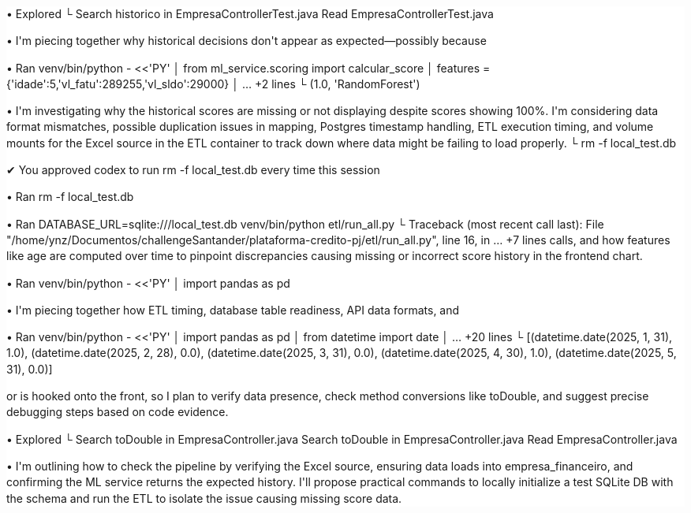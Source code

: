 • Explored
  └ Search historico in EmpresaControllerTest.java
    Read EmpresaControllerTest.java

• I'm piecing together why historical decisions don't appear as expected—possibly because

• Ran venv/bin/python - <<'PY'
  │ from ml_service.scoring import calcular_score
  │ features = {'idade':5,'vl_fatu':289255,'vl_sldo':29000}
  │ … +2 lines
  └ (1.0, 'RandomForest')

• I'm investigating why the historical scores are missing or not displaying despite scores
  showing 100%. I'm considering data format mismatches, possible duplication issues in
  mapping, Postgres timestamp handling, ETL execution timing, and volume mounts for the
  Excel source in the ETL container to track down where data might be failing to load
  properly.
  └ rm -f local_test.db

✔ You approved codex to run rm -f local_test.db every time this session

• Ran rm -f local_test.db

• Ran DATABASE_URL=sqlite:///local_test.db venv/bin/python etl/run_all.py
  └ Traceback (most recent call last):
      File "/home/ynz/Documentos/challengeSantander/plataforma-credito-pj/etl/run_all.py",
    line 16, in <module>
    … +7 lines
  calls, and how features like age are computed over time to pinpoint discrepancies causing
  missing or incorrect score history in the frontend chart.

• Ran venv/bin/python - <<'PY'
  │ import pandas as pd

• I'm piecing together how ETL timing, database table readiness, API data formats, and

• Ran venv/bin/python - <<'PY'
  │ import pandas as pd
  │ from datetime import date
  │ … +20 lines
  └ [(datetime.date(2025, 1, 31), 1.0), (datetime.date(2025, 2, 28), 0.0),
    (datetime.date(2025, 3, 31), 0.0), (datetime.date(2025, 4, 30), 1.0),
    (datetime.date(2025, 5, 31), 0.0)]

  or is hooked onto the front, so I plan to verify data presence, check method conversions
  like toDouble, and suggest precise debugging steps based on code evidence.

• Explored
  └ Search toDouble in EmpresaController.java
    Search toDouble in EmpresaController.java
    Read EmpresaController.java

• I'm outlining how to check the pipeline by verifying the Excel source, ensuring data loads
  into empresa_financeiro, and confirming the ML service returns the expected history. I'll
  propose practical commands to locally initialize a test SQLite DB with the schema and run
  the ETL to isolate the issue causing missing score data.
